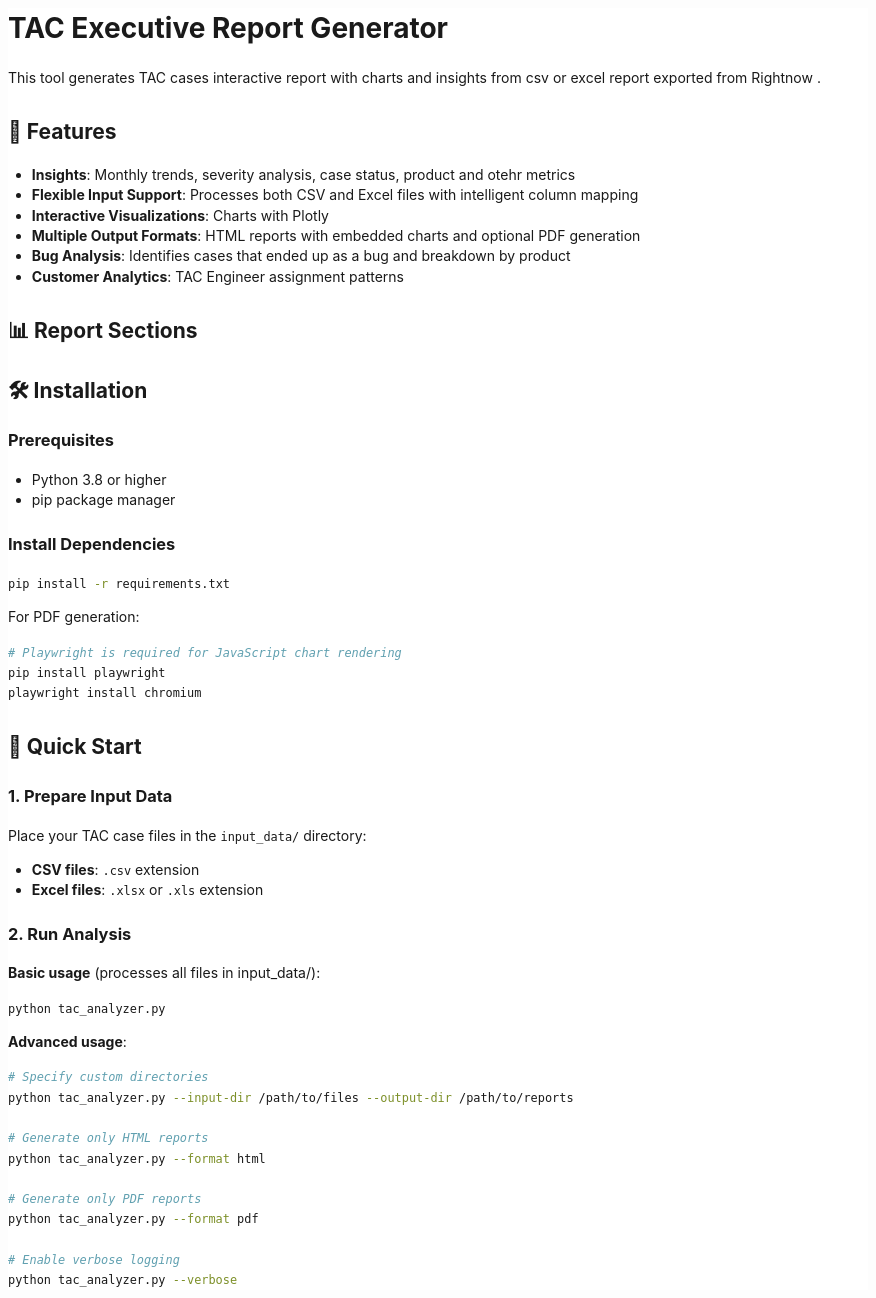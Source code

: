 # TAC Executive Report Generator

This tool generates TAC cases interactive report with charts and insights from csv or excel report exported from Rightnow .

## 🎯 Features

- **Insights**: Monthly trends, severity analysis, case status, product and otehr metrics
- **Flexible Input Support**: Processes both CSV and Excel files with intelligent column mapping
- **Interactive Visualizations**: Charts with Plotly
- **Multiple Output Formats**: HTML reports with embedded charts and optional PDF generation
- **Bug Analysis**: Identifies cases that ended up as a bug and breakdown by product
- **Customer Analytics**: TAC Engineer assignment patterns

## 📊 Report Sections

## 🛠️ Installation

### Prerequisites
- Python 3.8 or higher
- pip package manager

### Install Dependencies

```bash
pip install -r requirements.txt
```

For PDF generation:
```bash
# Playwright is required for JavaScript chart rendering
pip install playwright
playwright install chromium
```

## 🎯 Quick Start

### 1. Prepare Input Data
Place your TAC case files in the `input_data/` directory:
- **CSV files**: `.csv` extension
- **Excel files**: `.xlsx` or `.xls` extension

### 2. Run Analysis

**Basic usage** (processes all files in input_data/):
```bash
python tac_analyzer.py
```

**Advanced usage**:
```bash
# Specify custom directories
python tac_analyzer.py --input-dir /path/to/files --output-dir /path/to/reports

# Generate only HTML reports
python tac_analyzer.py --format html

# Generate only PDF reports  
python tac_analyzer.py --format pdf

# Enable verbose logging
python tac_analyzer.py --verbose
```
